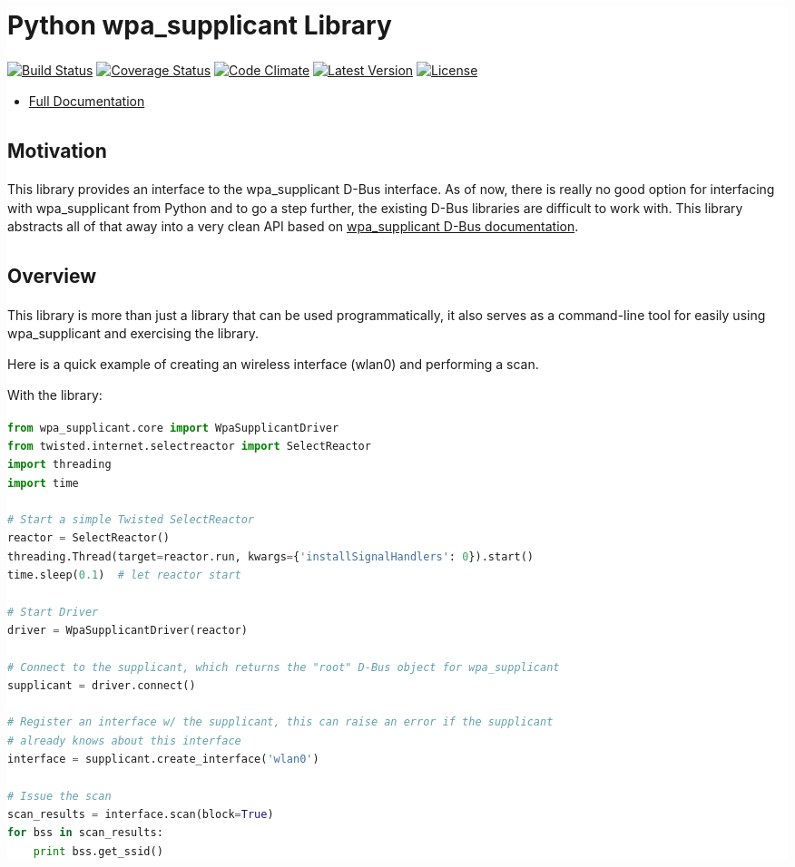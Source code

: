 Python wpa_supplicant Library
=============================

[![Build Status](https://img.shields.io/travis/digidotcom/python-wpa-supplicant.svg)](https://travis-ci.org/digidotcom/python-wpa-supplicant)
[![Coverage Status](https://img.shields.io/coveralls/digidotcom/python-wpa-supplicant.svg)](https://coveralls.io/r/digidotcom/python-wpa-supplicant)
[![Code Climate](https://img.shields.io/codeclimate/github/digidotcom/python-wpa-supplicant.svg)](https://codeclimate.com/github/digidotcom/python-wpa-supplicant)
[![Latest Version](https://img.shields.io/pypi/v/wpa_supplicant.svg)](https://pypi.python.org/pypi/wpa_supplicant/)
[![License](https://img.shields.io/badge/license-MPL%202.0-blue.svg)](https://github.com/digidotcom/python-wpa-supplicant/blob/master/LICENSE)

* [Full Documentation](http://digidotcom.github.io/python-wpa-supplicant/)

Motivation
----------

This library provides an interface to the wpa_supplicant D-Bus interface.  As of now,
there is really no good option for interfacing with wpa_supplicant from Python and
to go a step further, the existing D-Bus libraries are difficult to work with.  This
library abstracts all of that away into a very clean API based on [wpa_supplicant
D-Bus documentation](http://w1.fi/wpa_supplicant/devel/dbus.html).


Overview
--------

This library is more than just a library that can be used programmatically, it also
serves as a command-line tool for easily using wpa_supplicant and exercising the library.

Here is a quick example of creating an wireless interface (wlan0) and performing a scan.

With the library:

```py
from wpa_supplicant.core import WpaSupplicantDriver
from twisted.internet.selectreactor import SelectReactor
import threading
import time

# Start a simple Twisted SelectReactor
reactor = SelectReactor()
threading.Thread(target=reactor.run, kwargs={'installSignalHandlers': 0}).start()
time.sleep(0.1)  # let reactor start

# Start Driver
driver = WpaSupplicantDriver(reactor)

# Connect to the supplicant, which returns the "root" D-Bus object for wpa_supplicant
supplicant = driver.connect()

# Register an interface w/ the supplicant, this can raise an error if the supplicant
# already knows about this interface
interface = supplicant.create_interface('wlan0')

# Issue the scan
scan_results = interface.scan(block=True)
for bss in scan_results:
    print bss.get_ssid()
```
